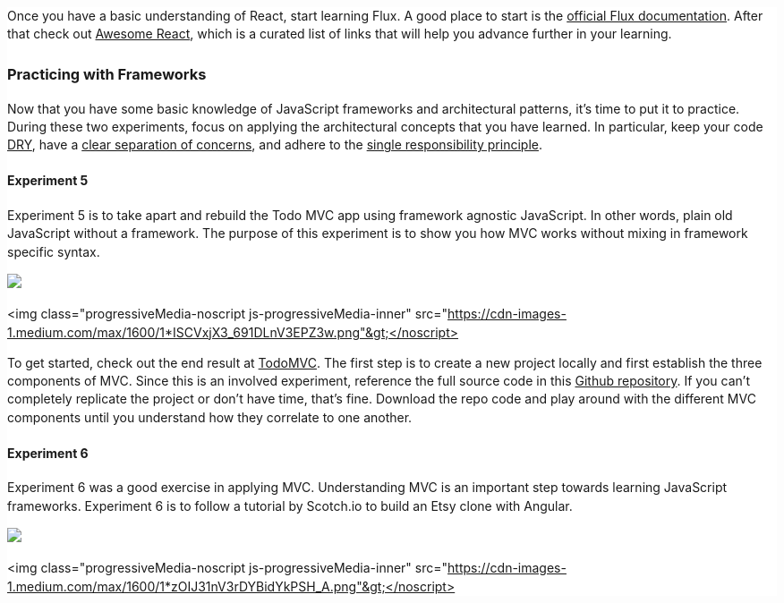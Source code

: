 Once you have a basic understanding of React, start learning Flux. A good place to start is the [official Flux documentation](https://facebook.github.io/flux/docs/overview.html). After that check out [Awesome React](https://github.com/enaqx/awesome-react), which is a curated list of links that will help you advance further in your learning.

### Practicing with Frameworks

Now that you have some basic knowledge of JavaScript frameworks and architectural patterns, it’s time to put it to practice. During these two experiments, focus on applying the architectural concepts that you have learned. In particular, keep your code [DRY](https://en.wikipedia.org/wiki/Don%27t_repeat_yourself), have a [clear separation of concerns](https://en.wikipedia.org/wiki/Separation_of_concerns), and adhere to the [single responsibility principle](https://en.wikipedia.org/wiki/Single_responsibility_principle).

#### Experiment 5

Experiment 5 is to take apart and rebuild the Todo MVC app using framework agnostic JavaScript. In other words, plain old JavaScript without a framework. The purpose of this experiment is to show you how MVC works without mixing in framework specific syntax.





![](https://cdn-images-1.medium.com/freeze/max/60/1*ISCVxjX3_691DLnV3EPZ3w.png?q=20)

<canvas class="progressiveMedia-canvas js-progressiveMedia-canvas" width="75" height="50"></canvas>

<noscript class="js-progressiveMedia-inner">&lt;img class="progressiveMedia-noscript js-progressiveMedia-inner" src="https://cdn-images-1.medium.com/max/1600/1*ISCVxjX3_691DLnV3EPZ3w.png"&gt;</noscript>







To get started, check out the end result at [TodoMVC](http://todomvc.com/examples/vanillajs/). The first step is to create a new project locally and first establish the three components of MVC. Since this is an involved experiment, reference the full source code in this [Github repository](https://github.com/tastejs/todomvc/tree/gh-pages/examples/vanillajs). If you can’t completely replicate the project or don’t have time, that’s fine. Download the repo code and play around with the different MVC components until you understand how they correlate to one another.

#### Experiment 6

Experiment 6 was a good exercise in applying MVC. Understanding MVC is an important step towards learning JavaScript frameworks. Experiment 6 is to follow a tutorial by Scotch.io to build an Etsy clone with Angular.





![](https://cdn-images-1.medium.com/freeze/max/60/1*zOIJ31nV3rDYBidYkPSH_A.png?q=20)

<canvas class="progressiveMedia-canvas js-progressiveMedia-canvas" width="75" height="50"></canvas>

<noscript class="js-progressiveMedia-inner">&lt;img class="progressiveMedia-noscript js-progressiveMedia-inner" src="https://cdn-images-1.medium.com/max/1600/1*zOIJ31nV3rDYBidYkPSH_A.png"&gt;</noscript>
